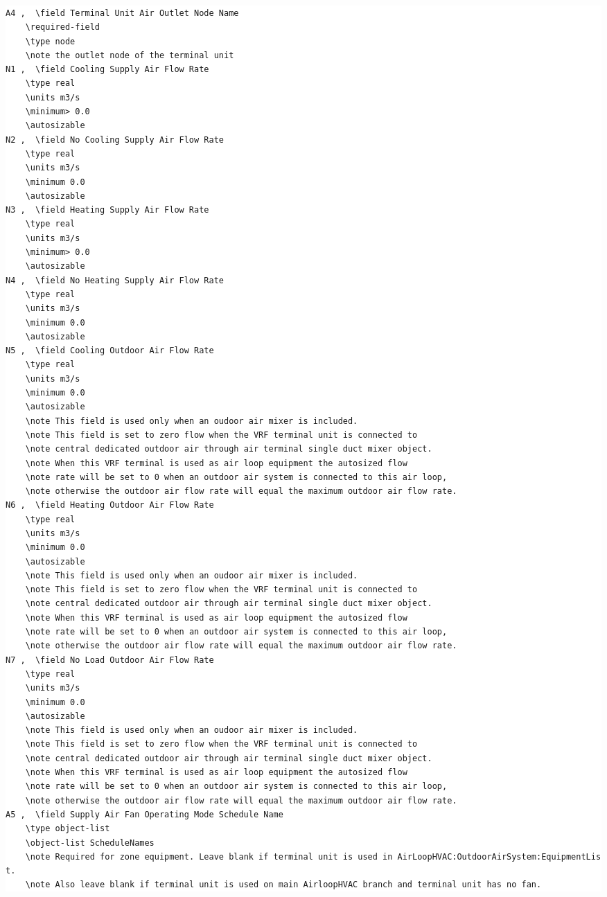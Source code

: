   	A4 ,  \field Terminal Unit Air Outlet Node Name
        \required-field
        \type node
        \note the outlet node of the terminal unit
  	N1 ,  \field Cooling Supply Air Flow Rate
        \type real
        \units m3/s
        \minimum> 0.0
        \autosizable
  	N2 ,  \field No Cooling Supply Air Flow Rate
        \type real
        \units m3/s
        \minimum 0.0
        \autosizable
  	N3 ,  \field Heating Supply Air Flow Rate
        \type real
        \units m3/s
        \minimum> 0.0
        \autosizable
  	N4 ,  \field No Heating Supply Air Flow Rate
        \type real
        \units m3/s
        \minimum 0.0
        \autosizable
  	N5 ,  \field Cooling Outdoor Air Flow Rate
        \type real
        \units m3/s
        \minimum 0.0
        \autosizable
        \note This field is used only when an oudoor air mixer is included.
        \note This field is set to zero flow when the VRF terminal unit is connected to
        \note central dedicated outdoor air through air terminal single duct mixer object.
        \note When this VRF terminal is used as air loop equipment the autosized flow
        \note rate will be set to 0 when an outdoor air system is connected to this air loop,
        \note otherwise the outdoor air flow rate will equal the maximum outdoor air flow rate.
  	N6 ,  \field Heating Outdoor Air Flow Rate
        \type real
        \units m3/s
        \minimum 0.0
        \autosizable
        \note This field is used only when an oudoor air mixer is included.
        \note This field is set to zero flow when the VRF terminal unit is connected to
        \note central dedicated outdoor air through air terminal single duct mixer object.
        \note When this VRF terminal is used as air loop equipment the autosized flow
        \note rate will be set to 0 when an outdoor air system is connected to this air loop,
        \note otherwise the outdoor air flow rate will equal the maximum outdoor air flow rate.
  	N7 ,  \field No Load Outdoor Air Flow Rate
        \type real
        \units m3/s
        \minimum 0.0
        \autosizable
        \note This field is used only when an oudoor air mixer is included.
        \note This field is set to zero flow when the VRF terminal unit is connected to
        \note central dedicated outdoor air through air terminal single duct mixer object.
        \note When this VRF terminal is used as air loop equipment the autosized flow
        \note rate will be set to 0 when an outdoor air system is connected to this air loop,
        \note otherwise the outdoor air flow rate will equal the maximum outdoor air flow rate.
  	A5 ,  \field Supply Air Fan Operating Mode Schedule Name
        \type object-list
        \object-list ScheduleNames
        \note Required for zone equipment. Leave blank if terminal unit is used in AirLoopHVAC:OutdoorAirSystem:EquipmentList.
        \note Also leave blank if terminal unit is used on main AirloopHVAC branch and terminal unit has no fan.